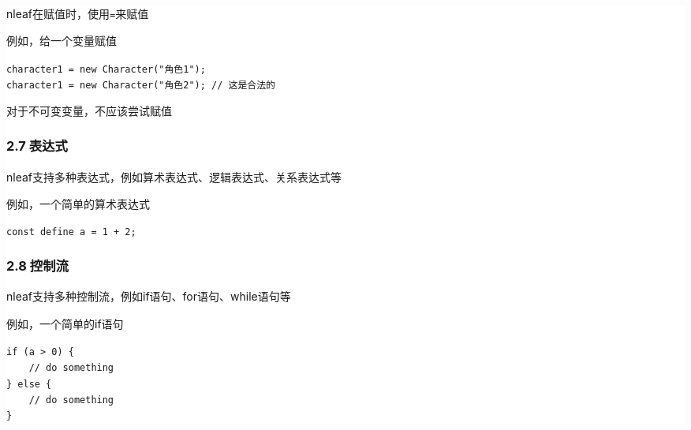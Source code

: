 nleaf在赋值时，使用`=`来赋值

例如，给一个变量赋值

```nleaf
character1 = new Character("角色1");
character1 = new Character("角色2"); // 这是合法的
```

对于不可变变量，不应该尝试赋值

### 2.7 表达式

nleaf支持多种表达式，例如算术表达式、逻辑表达式、关系表达式等

例如，一个简单的算术表达式

```nleaf
const define a = 1 + 2;
```

### 2.8 控制流

nleaf支持多种控制流，例如if语句、for语句、while语句等

例如，一个简单的if语句

```nleaf
if (a > 0) {
    // do something
} else {
    // do something
}
```


